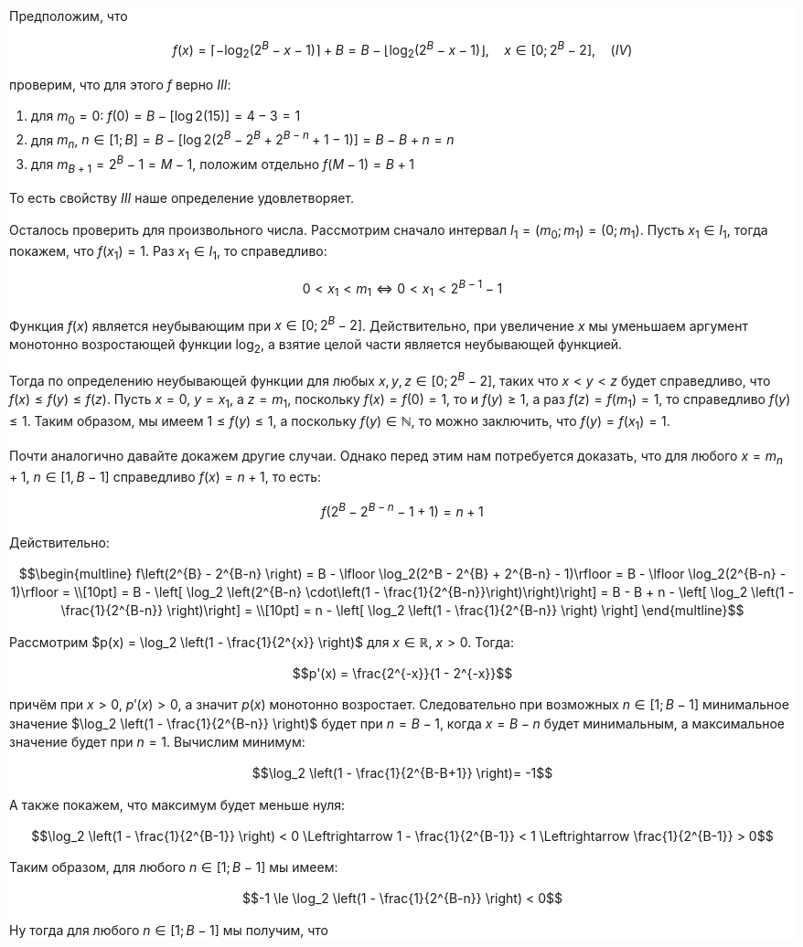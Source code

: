 Предположим, что 
```math
    f(x) = \lceil -\log_2 \left(2^B - x -1\right)\rceil  + B
= B - \lfloor \log_2(2^B - x - 1)\rfloor,\quad x \in [0; 2^B - 2], \quad (IV)
```
проверим, что для этого $`f`$ верно $`III`$:
1. для $`m_0 = 0`$: $`f(0) = B - \left[\log2\left(15\right)\right] = 4 - 3 = 1`$
2. для $`m_n`$, $`n \in [1;B] = B - \left[\log2\left(2^B - 2^B + 2^{B-n} + 1 -1 \right)\right] = B - B  + n = n`$
3. для $`m_{B+1} = 2^B - 1 = M - 1`$, положим отдельно $`f(M-1) = B+1`$

То есть свойству $`III`$ наше определение удовлетворяет. 

Осталось проверить для произвольного числа. Рассмотрим сначало интервал $`I_1 = (m_0; m_1) = (0; m_1)`$. Пусть $`x_1 \in I_1`$, тогда покажем, что $`f(x_1) = 1`$. Раз $`x_1 \in I_1`$, то справедливо:
```math
    0 < x_1 < m_1 \Leftrightarrow 0 <  x_1 < 2^{B-1} - 1
```
Функция $f(x)$ является неубывающим при $`x \in [0; 2^B - 2]`$. Действительно, при увеличение $`x`$ мы уменьшаем аргумент монотонно возростающей функции $`\log_2`$, а взятие целой части является неубывающей функцией.

Тогда по определению неубывающей функции для любых $`x, y, z \in [0; 2^B - 2]`$, таких что $`x < y < z`$ будет справедливо, что $`f(x) \le f(y) \le f(z)`$. Пусть $`x = 0`$, $`y = x_1`$, a $`z = m_1`$, поскольку $`f(x) = f(0) = 1`$, то и $`f(y) \ge 1`$, а раз $`f(z) = f(m_1) = 1`$, то справедливо $`f(y) \le 1`$. Таким образом, мы имеем $`1 \le f(y) \le 1`$, а поскольку $`f(y) \in \mathbb{N}`$, то можно заключить, что $`f(y) = f(x_1) = 1`$.  

Почти аналогично давайте докажем другие случаи. Однако перед этим нам потребуется доказать, что для любого $`x = m_n + 1`$, $`n \in [1, B-1]`$ справедливо $`f(x) = n + 1`$, то есть:
```math
f\left(2^{B} - 2^{B-n} - 1  + 1\right) = n + 1
```
Действительно:
```math
\begin{multline}
f\left(2^{B} - 2^{B-n} \right)  = B  - \lfloor \log_2(2^B - 2^{B} + 2^{B-n} - 1)\rfloor =  B  - \lfloor \log_2(2^{B-n} - 1)\rfloor 
= \\[10pt] =
B  - \left[ \log_2 \left(2^{B-n} \cdot\left(1 - \frac{1}{2^{B-n}}\right)\right)\right] = B - B + n - \left[ \log_2 \left(1 - \frac{1}{2^{B-n}} \right)\right]
= \\[10pt] =
n - \left[ \log_2 \left(1 - \frac{1}{2^{B-n}} \right) \right]
\end{multline}
```
Рассмотрим $`p(x) = \log_2 \left(1 - \frac{1}{2^{x}} \right)`$ для $`x \in \mathbb{R}`$, $`x > 0`$. Тогда:
```math
p'(x) = \frac{2^{-x}}{1 - 2^{-x}}
```
причём при $x > 0$, $p'(x) > 0$, а значит $`p(x)`$ монотонно возростает. Следовательно при возможных $`n \in [1; B-1]`$ минимальное значение $`\log_2 \left(1 - \frac{1}{2^{B-n}} \right)`$ будет при $`n = B - 1`$, когда $`x = B-n`$ будет минимальным, а максимальное значение будет при $`n = 1`$. Вычислим минимум:
```math
\log_2 \left(1 - \frac{1}{2^{B-B+1}} \right)= -1
```
А также покажем, что максимум будет меньше нуля:
```math
\log_2 \left(1 - \frac{1}{2^{B-1}} \right) < 0 \Leftrightarrow
1 - \frac{1}{2^{B-1}} < 1  \Leftrightarrow
 \frac{1}{2^{B-1}}  > 0
```
Таким образом, для любого $`n\in[1;B-1]`$ мы имеем:
```math
-1 \le \log_2 \left(1 - \frac{1}{2^{B-n}} \right) < 0
```
Ну тогда для любого $`n \in [1; B-1]`$ мы получим, что
```math
```